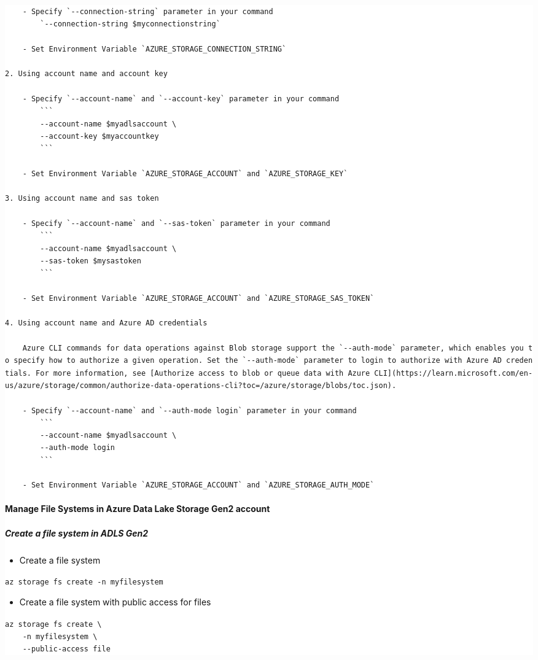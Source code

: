         - Specify `--connection-string` parameter in your command
            `--connection-string $myconnectionstring`

        - Set Environment Variable `AZURE_STORAGE_CONNECTION_STRING`

    2. Using account name and account key

        - Specify `--account-name` and `--account-key` parameter in your command
            ```
            --account-name $myadlsaccount \
            --account-key $myaccountkey
            ```

        - Set Environment Variable `AZURE_STORAGE_ACCOUNT` and `AZURE_STORAGE_KEY` 

    3. Using account name and sas token

        - Specify `--account-name` and `--sas-token` parameter in your command
            ```
            --account-name $myadlsaccount \
            --sas-token $mysastoken
            ```

        - Set Environment Variable `AZURE_STORAGE_ACCOUNT` and `AZURE_STORAGE_SAS_TOKEN` 

    4. Using account name and Azure AD credentials

        Azure CLI commands for data operations against Blob storage support the `--auth-mode` parameter, which enables you to specify how to authorize a given operation. Set the `--auth-mode` parameter to login to authorize with Azure AD credentials. For more information, see [Authorize access to blob or queue data with Azure CLI](https://learn.microsoft.com/en-us/azure/storage/common/authorize-data-operations-cli?toc=/azure/storage/blobs/toc.json).

        - Specify `--account-name` and `--auth-mode login` parameter in your command
            ```
            --account-name $myadlsaccount \
            --auth-mode login
            ```

        - Set Environment Variable `AZURE_STORAGE_ACCOUNT` and `AZURE_STORAGE_AUTH_MODE` 

#### Manage File Systems in Azure Data Lake Storage Gen2 account

##### Create a file system in ADLS Gen2 
- Create a file system 

```
az storage fs create -n myfilesystem 
```

- Create a file system with public access for files
```
az storage fs create \
    -n myfilesystem \
    --public-access file 
```
